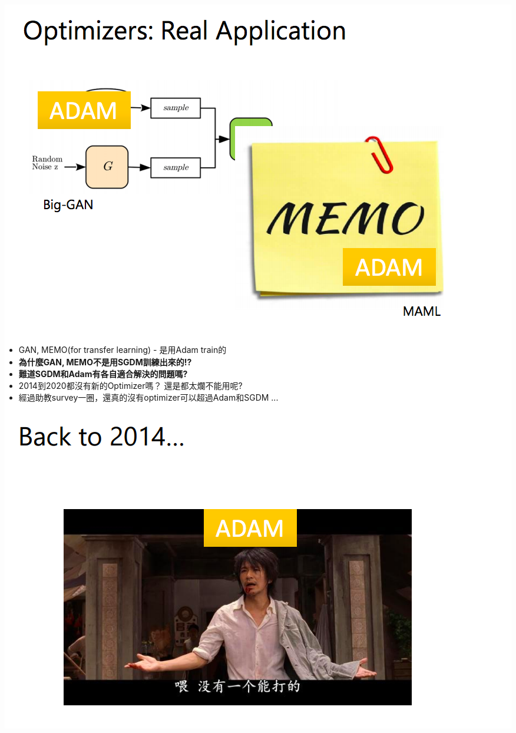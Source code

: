 <img src='images/opt_18.png'></img>

* GAN, MEMO(for transfer learning) - 是用Adam train的
* **為什麼GAN, MEMO不是用SGDM訓練出來的!?**
* **難道SGDM和Adam有各自適合解決的問題嗎?**
* 2014到2020都沒有新的Optimizer嗎？ 還是都太爛不能用呢?
* 經過助教survey一圈，還真的沒有optimizer可以超過Adam和SGDM ...

<img src='images/opt_19.png'></img>
